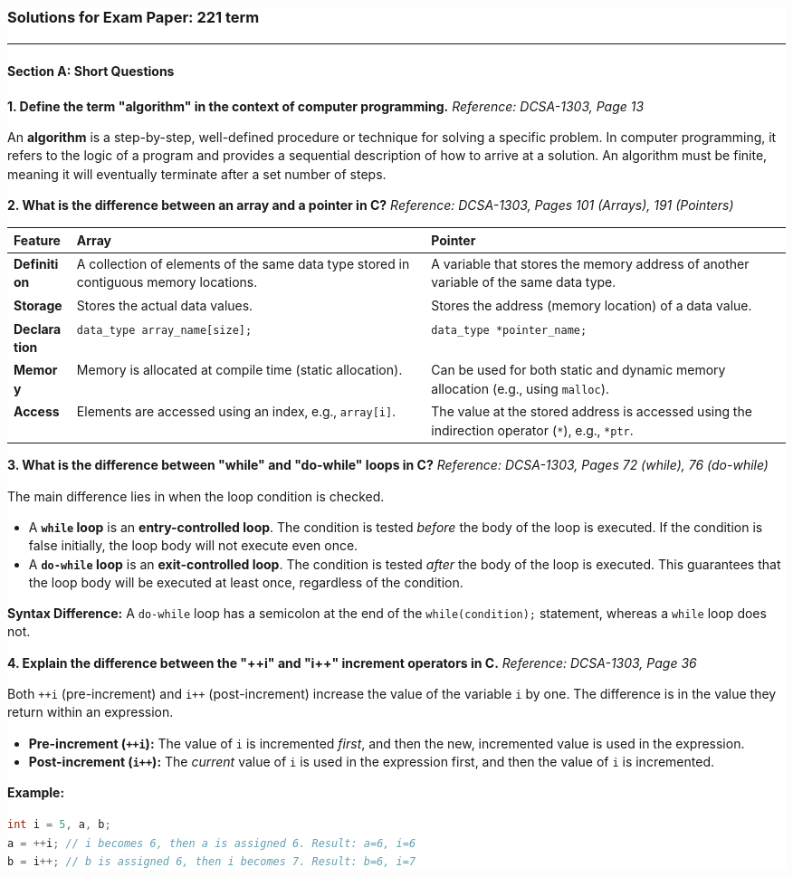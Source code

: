 ### **Solutions for Exam Paper: 221 term**

---

#### **Section A: Short Questions**

**1. Define the term "algorithm" in the context of computer programming.**
*Reference: DCSA-1303, Page 13*

An **algorithm** is a step-by-step, well-defined procedure or technique for solving a specific problem. In computer programming, it refers to the logic of a program and provides a sequential description of how to arrive at a solution. An algorithm must be finite, meaning it will eventually terminate after a set number of steps.

**2. What is the difference between an array and a pointer in C?**
*Reference: DCSA-1303, Pages 101 (Arrays), 191 (Pointers)*

| Feature | Array | Pointer |
| :--- | :--- | :--- |
| **Definition** | A collection of elements of the same data type stored in contiguous memory locations. | A variable that stores the memory address of another variable of the same data type. |
| **Storage** | Stores the actual data values. | Stores the address (memory location) of a data value. |
| **Declaration** | `data_type array_name[size];` | `data_type *pointer_name;` |
| **Memory** | Memory is allocated at compile time (static allocation). | Can be used for both static and dynamic memory allocation (e.g., using `malloc`). |
| **Access** | Elements are accessed using an index, e.g., `array[i]`. | The value at the stored address is accessed using the indirection operator (`*`), e.g., `*ptr`. |

**3. What is the difference between "while" and "do-while" loops in C?**
*Reference: DCSA-1303, Pages 72 (while), 76 (do-while)*

The main difference lies in when the loop condition is checked.
*   A **`while` loop** is an **entry-controlled loop**. The condition is tested *before* the body of the loop is executed. If the condition is false initially, the loop body will not execute even once.
*   A **`do-while` loop** is an **exit-controlled loop**. The condition is tested *after* the body of the loop is executed. This guarantees that the loop body will be executed at least once, regardless of the condition.

**Syntax Difference:** A `do-while` loop has a semicolon at the end of the `while(condition);` statement, whereas a `while` loop does not.

**4. Explain the difference between the "++i" and "i++" increment operators in C.**
*Reference: DCSA-1303, Page 36*

Both `++i` (pre-increment) and `i++` (post-increment) increase the value of the variable `i` by one. The difference is in the value they return within an expression.
*   **Pre-increment (`++i`):** The value of `i` is incremented *first*, and then the new, incremented value is used in the expression.
*   **Post-increment (`i++`):** The *current* value of `i` is used in the expression first, and then the value of `i` is incremented.

**Example:**
```c
int i = 5, a, b;
a = ++i; // i becomes 6, then a is assigned 6. Result: a=6, i=6
b = i++; // b is assigned 6, then i becomes 7. Result: b=6, i=7
```
